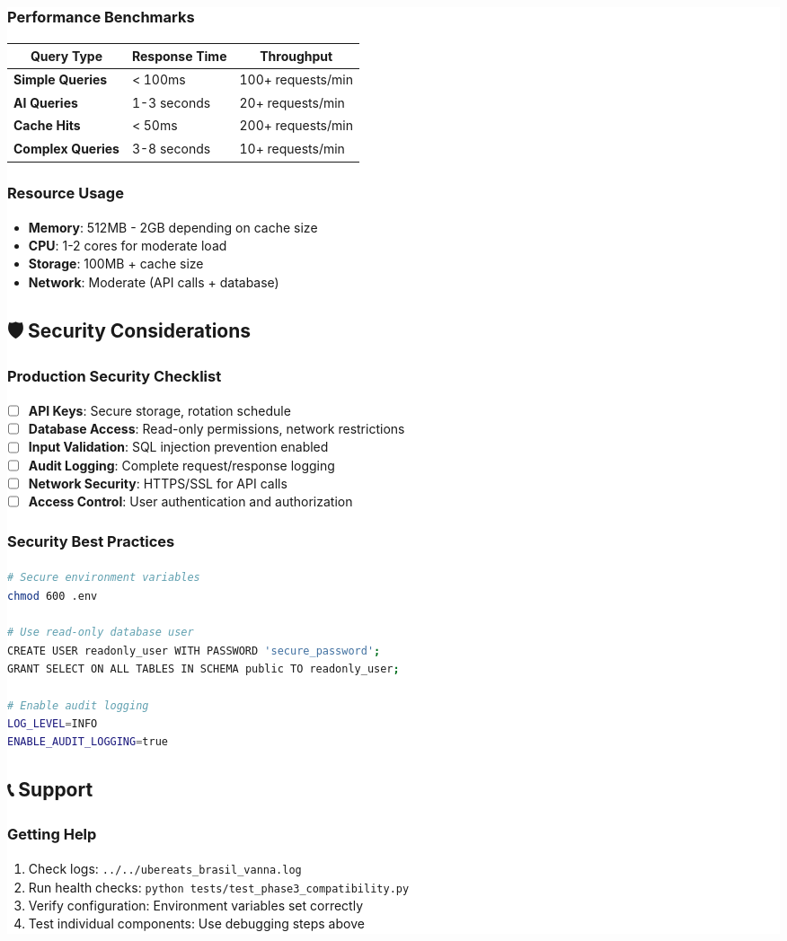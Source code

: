 ### Performance Benchmarks
| Query Type | Response Time | Throughput |
|------------|---------------|------------|
| **Simple Queries** | < 100ms | 100+ requests/min |
| **AI Queries** | 1-3 seconds | 20+ requests/min |
| **Cache Hits** | < 50ms | 200+ requests/min |
| **Complex Queries** | 3-8 seconds | 10+ requests/min |

### Resource Usage
- **Memory**: 512MB - 2GB depending on cache size
- **CPU**: 1-2 cores for moderate load
- **Storage**: 100MB + cache size
- **Network**: Moderate (API calls + database)

## 🛡️ Security Considerations

### Production Security Checklist
- [ ] **API Keys**: Secure storage, rotation schedule
- [ ] **Database Access**: Read-only permissions, network restrictions
- [ ] **Input Validation**: SQL injection prevention enabled
- [ ] **Audit Logging**: Complete request/response logging
- [ ] **Network Security**: HTTPS/SSL for API calls
- [ ] **Access Control**: User authentication and authorization

### Security Best Practices
```bash
# Secure environment variables
chmod 600 .env

# Use read-only database user
CREATE USER readonly_user WITH PASSWORD 'secure_password';
GRANT SELECT ON ALL TABLES IN SCHEMA public TO readonly_user;

# Enable audit logging
LOG_LEVEL=INFO
ENABLE_AUDIT_LOGGING=true
```

## 📞 Support

### Getting Help
1. Check logs: `../../ubereats_brasil_vanna.log`
2. Run health checks: `python tests/test_phase3_compatibility.py`
3. Verify configuration: Environment variables set correctly
4. Test individual components: Use debugging steps above
